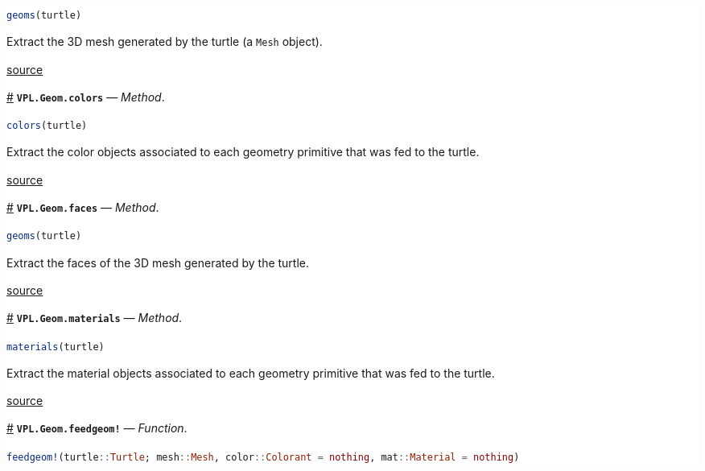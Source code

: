 

```julia
geoms(turtle)
```

Extract the 3D mesh generated by the turtle (a `Mesh` object).


<a target='_blank' href='https://github.com/AleMorales/VPL.jl/blob/7a132c2a4dc8604d7234cee76a1586daf23ba23e/src/Geom/Turtle/Turtle.jl#LL88-L92' class='documenter-source'>source</a><br>

<a id='VPL.Geom.colors-Tuple{VPL.Geom.Turtle}' href='#VPL.Geom.colors-Tuple{VPL.Geom.Turtle}'>#</a>
**`VPL.Geom.colors`** &mdash; *Method*.



```julia
colors(turtle)
```

Extract the color objects associated to each geometry primitive that was fed to the turtle.


<a target='_blank' href='https://github.com/AleMorales/VPL.jl/blob/7a132c2a4dc8604d7234cee76a1586daf23ba23e/src/Geom/Turtle/Turtle.jl#LL141-L146' class='documenter-source'>source</a><br>

<a id='VPL.Geom.faces-Tuple{VPL.Geom.Turtle}' href='#VPL.Geom.faces-Tuple{VPL.Geom.Turtle}'>#</a>
**`VPL.Geom.faces`** &mdash; *Method*.



```julia
geoms(turtle)
```

Extract the faces of the 3D mesh generated by the turtle.


<a target='_blank' href='https://github.com/AleMorales/VPL.jl/blob/7a132c2a4dc8604d7234cee76a1586daf23ba23e/src/Geom/Turtle/Turtle.jl#LL97-L101' class='documenter-source'>source</a><br>

<a id='VPL.Geom.materials-Tuple{VPL.Geom.Turtle}' href='#VPL.Geom.materials-Tuple{VPL.Geom.Turtle}'>#</a>
**`VPL.Geom.materials`** &mdash; *Method*.



```julia
materials(turtle)
```

Extract the material objects associated to each geometry primitive that was fed to the turtle.


<a target='_blank' href='https://github.com/AleMorales/VPL.jl/blob/7a132c2a4dc8604d7234cee76a1586daf23ba23e/src/Geom/Turtle/Turtle.jl#LL126-L131' class='documenter-source'>source</a><br>

<a id='VPL.Geom.feedgeom!' href='#VPL.Geom.feedgeom!'>#</a>
**`VPL.Geom.feedgeom!`** &mdash; *Function*.



```julia
feedgeom!(turtle::Turtle; mesh::Mesh, color::Colorant = nothing, mat::Material = nothing)
```
